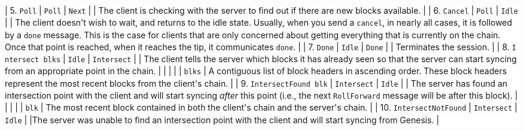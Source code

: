 | 5. `Poll` | `Poll` | `Next` | | The client is checking with the server to find out if there are new blocks available. |
| 6. `Cancel` | `Poll` | `Idle` | | The client doesn't wish to wait, and returns to the idle state. Usually, when you send a `cancel`, in nearly all cases, it is followed by a `done` message. This is the case for clients that are only concerned about getting everything that is currently on the chain. Once that point is reached, when it reaches the tip, it communicates `done`. |
| 7. `Done` | `Idle` | `Done` | | Terminates the session. |
| 8. `Intersect blks` | `Idle` | `Intersect` | | The client tells the server which blocks it has already seen so that the server can start syncing from an appropriate point in the chain. |
| | | | `blks` | A contiguous list of block headers in ascending order. These block headers represent the most recent blocks from the client's chain. |
| 9. `IntersectFound blk` | `Intersect` | `Idle` | | The server has found an intersection point with the client and will start syncing *after* this point (i.e., the next `RollForward` message will be after this block). |
| | | | `blk` | The most recent block contained in both the client's chain and the server's chain. |
| 10. `IntersectNotFound` | `Intersect` | `Idle` | |The server was unable to find an intersection point with the client and will start syncing from Genesis. |

